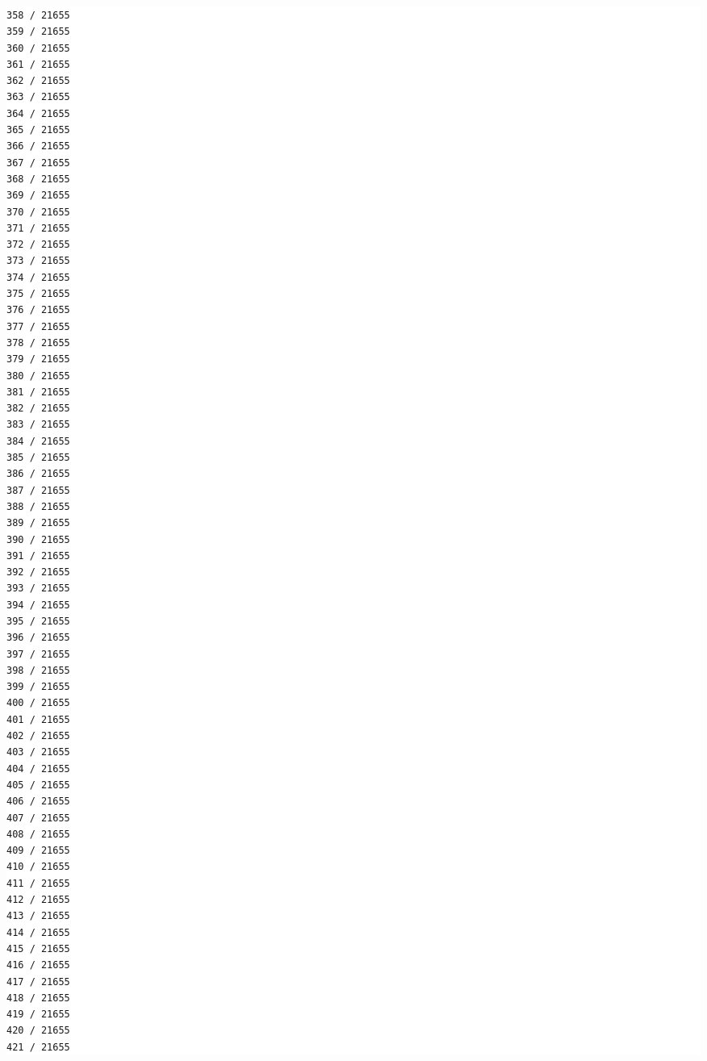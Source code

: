     358 / 21655
    359 / 21655
    360 / 21655
    361 / 21655
    362 / 21655
    363 / 21655
    364 / 21655
    365 / 21655
    366 / 21655
    367 / 21655
    368 / 21655
    369 / 21655
    370 / 21655
    371 / 21655
    372 / 21655
    373 / 21655
    374 / 21655
    375 / 21655
    376 / 21655
    377 / 21655
    378 / 21655
    379 / 21655
    380 / 21655
    381 / 21655
    382 / 21655
    383 / 21655
    384 / 21655
    385 / 21655
    386 / 21655
    387 / 21655
    388 / 21655
    389 / 21655
    390 / 21655
    391 / 21655
    392 / 21655
    393 / 21655
    394 / 21655
    395 / 21655
    396 / 21655
    397 / 21655
    398 / 21655
    399 / 21655
    400 / 21655
    401 / 21655
    402 / 21655
    403 / 21655
    404 / 21655
    405 / 21655
    406 / 21655
    407 / 21655
    408 / 21655
    409 / 21655
    410 / 21655
    411 / 21655
    412 / 21655
    413 / 21655
    414 / 21655
    415 / 21655
    416 / 21655
    417 / 21655
    418 / 21655
    419 / 21655
    420 / 21655
    421 / 21655